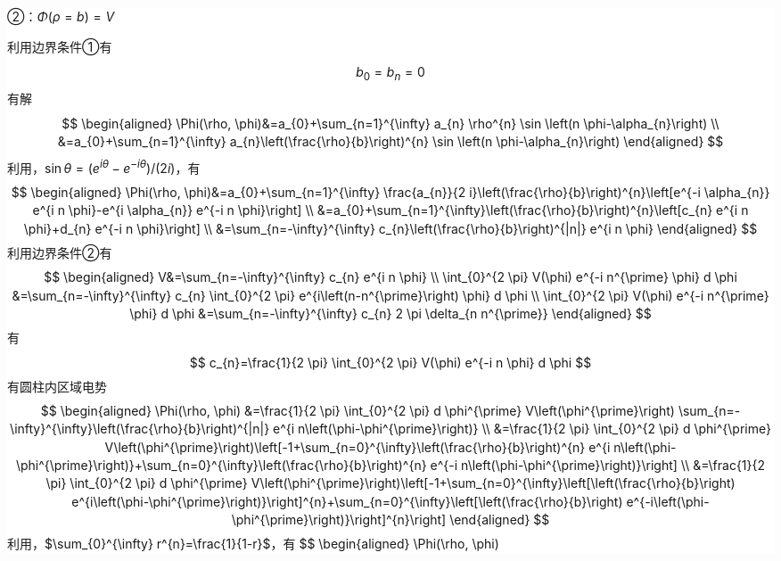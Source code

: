 ②：$\Phi(\rho = b) = V$

利用边界条件①有
$$
b_0 = b_n = 0
$$
有解
$$
\begin{aligned} 
\Phi(\rho, \phi)&=a_{0}+\sum_{n=1}^{\infty} a_{n} \rho^{n} \sin \left(n \phi-\alpha_{n}\right)
\\
&=a_{0}+\sum_{n=1}^{\infty} a_{n}\left(\frac{\rho}{b}\right)^{n} \sin \left(n \phi-\alpha_{n}\right)
\end{aligned}
$$
利用，$\sin \theta=\left(e^{i \theta}-e^{-i \theta}\right) /(2 i)$，有
$$
\begin{aligned} 
\Phi(\rho, \phi)&=a_{0}+\sum_{n=1}^{\infty} \frac{a_{n}}{2 i}\left(\frac{\rho}{b}\right)^{n}\left[e^{-i \alpha_{n}} e^{i n \phi}-e^{i \alpha_{n}} e^{-i n \phi}\right]
\\
&=a_{0}+\sum_{n=1}^{\infty}\left(\frac{\rho}{b}\right)^{n}\left[c_{n} e^{i n \phi}+d_{n} e^{-i n \phi}\right]
\\
&=\sum_{n=-\infty}^{\infty} c_{n}\left(\frac{\rho}{b}\right)^{|n|} e^{i n \phi}
\end{aligned}
$$
利用边界条件②有
$$
\begin{aligned} 
V&=\sum_{n=-\infty}^{\infty} c_{n} e^{i n \phi}
\\
\int_{0}^{2 \pi} V(\phi) e^{-i n^{\prime} \phi} d \phi
&=\sum_{n=-\infty}^{\infty} c_{n} \int_{0}^{2 \pi} e^{i\left(n-n^{\prime}\right) \phi} d \phi
\\
\int_{0}^{2 \pi} V(\phi) e^{-i n^{\prime} \phi} d \phi
&=\sum_{n=-\infty}^{\infty} c_{n} 2 \pi \delta_{n n^{\prime}}
\end{aligned}
$$
有
$$
c_{n}=\frac{1}{2 \pi} \int_{0}^{2 \pi} V(\phi) e^{-i n \phi} d \phi
$$
有圆柱内区域电势
$$
\begin{aligned} 
\Phi(\rho, \phi)
&=\frac{1}{2 \pi} \int_{0}^{2 \pi} d \phi^{\prime} V\left(\phi^{\prime}\right) \sum_{n=-\infty}^{\infty}\left(\frac{\rho}{b}\right)^{|n|} e^{i n\left(\phi-\phi^{\prime}\right)}
\\
&=\frac{1}{2 \pi} \int_{0}^{2 \pi} d \phi^{\prime} V\left(\phi^{\prime}\right)\left[-1+\sum_{n=0}^{\infty}\left(\frac{\rho}{b}\right)^{n} e^{i n\left(\phi-\phi^{\prime}\right)}+\sum_{n=0}^{\infty}\left(\frac{\rho}{b}\right)^{n} e^{-i n\left(\phi-\phi^{\prime}\right)}\right]
\\
&=\frac{1}{2 \pi} \int_{0}^{2 \pi} d \phi^{\prime} V\left(\phi^{\prime}\right)\left[-1+\sum_{n=0}^{\infty}\left[\left(\frac{\rho}{b}\right) e^{i\left(\phi-\phi^{\prime}\right)}\right]^{n}+\sum_{n=0}^{\infty}\left[\left(\frac{\rho}{b}\right) e^{-i\left(\phi-\phi^{\prime}\right)}\right]^{n}\right]
\end{aligned}
$$
利用，$\sum_{0}^{\infty} r^{n}=\frac{1}{1-r}$，有
$$
\begin{aligned} 
\Phi(\rho, \phi)